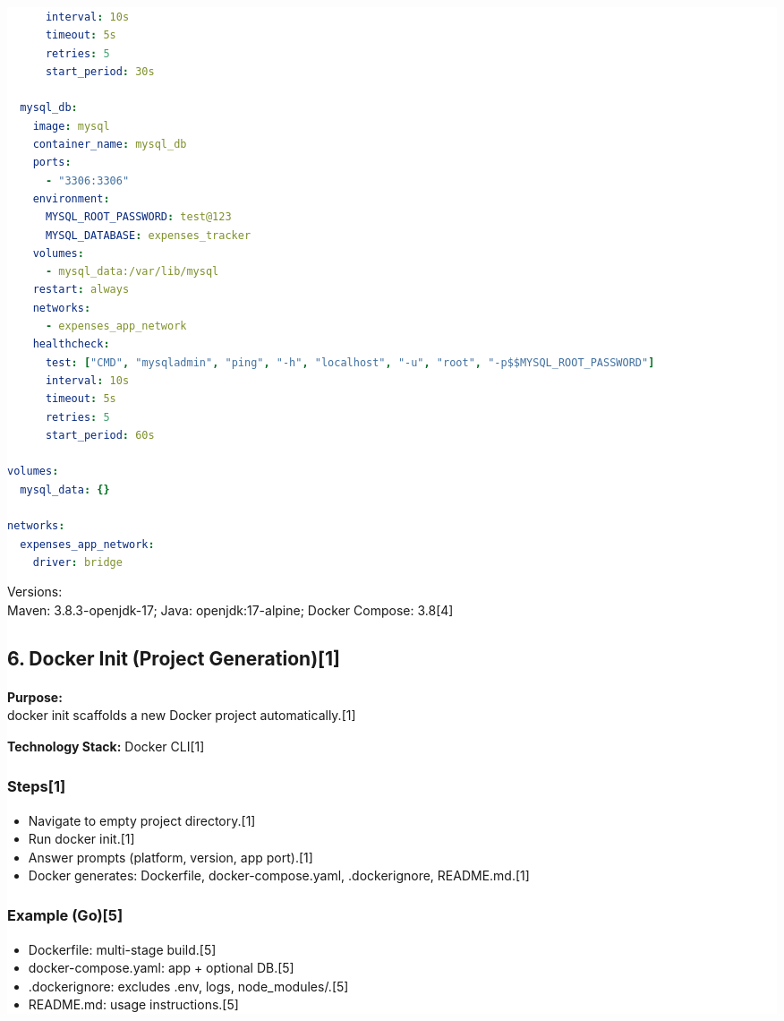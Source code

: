 ```yaml
      interval: 10s
      timeout: 5s
      retries: 5
      start_period: 30s

  mysql_db:
    image: mysql
    container_name: mysql_db
    ports:
      - "3306:3306"
    environment:
      MYSQL_ROOT_PASSWORD: test@123
      MYSQL_DATABASE: expenses_tracker
    volumes:
      - mysql_data:/var/lib/mysql
    restart: always
    networks:
      - expenses_app_network
    healthcheck:
      test: ["CMD", "mysqladmin", "ping", "-h", "localhost", "-u", "root", "-p$$MYSQL_ROOT_PASSWORD"]
      interval: 10s
      timeout: 5s
      retries: 5
      start_period: 60s

volumes:
  mysql_data: {}

networks:
  expenses_app_network:
    driver: bridge
```
Versions:  
Maven: 3.8.3-openjdk-17; Java: openjdk:17-alpine; Docker Compose: 3.8[4]

## 6. Docker Init (Project Generation)[1]
**Purpose:**  
docker init scaffolds a new Docker project automatically.[1]

**Technology Stack:** Docker CLI[1]

### Steps[1]
- Navigate to empty project directory.[1]
- Run docker init.[1]
- Answer prompts (platform, version, app port).[1]
- Docker generates: Dockerfile, docker-compose.yaml, .dockerignore, README.md.[1]

### Example (Go)[5]
- Dockerfile: multi-stage build.[5]
- docker-compose.yaml: app + optional DB.[5]
- .dockerignore: excludes .env, logs, node_modules/.[5]
- README.md: usage instructions.[5]

